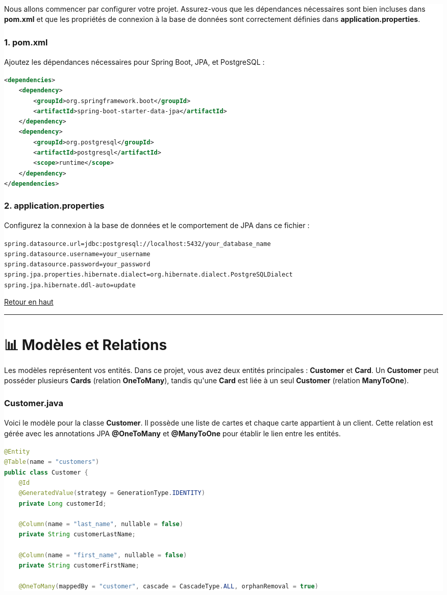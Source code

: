 Nous allons commencer par configurer votre projet. Assurez-vous que les dépendances nécessaires sont bien incluses dans **pom.xml** et que les propriétés de connexion à la base de données sont correctement définies dans **application.properties**.

### **1. pom.xml**

Ajoutez les dépendances nécessaires pour Spring Boot, JPA, et PostgreSQL :

```xml
<dependencies>
    <dependency>
        <groupId>org.springframework.boot</groupId>
        <artifactId>spring-boot-starter-data-jpa</artifactId>
    </dependency>
    <dependency>
        <groupId>org.postgresql</groupId>
        <artifactId>postgresql</artifactId>
        <scope>runtime</scope>
    </dependency>
</dependencies>
```

### **2. application.properties**

Configurez la connexion à la base de données et le comportement de JPA dans ce fichier :

```properties
spring.datasource.url=jdbc:postgresql://localhost:5432/your_database_name
spring.datasource.username=your_username
spring.datasource.password=your_password
spring.jpa.properties.hibernate.dialect=org.hibernate.dialect.PostgreSQLDialect
spring.jpa.hibernate.ddl-auto=update
```

[Retour en haut](#table-des-matieres)

---


<a id="modèles-et-relations"></a>
# 📊 **Modèles et Relations**

Les modèles représentent vos entités. Dans ce projet, vous avez deux entités principales : **Customer** et **Card**. Un **Customer** peut posséder plusieurs **Cards** (relation **OneToMany**), tandis qu'une **Card** est liée à un seul **Customer** (relation **ManyToOne**).

### **Customer.java**

Voici le modèle pour la classe **Customer**. Il possède une liste de cartes et chaque carte appartient à un client. Cette relation est gérée avec les annotations JPA **@OneToMany** et **@ManyToOne** pour établir le lien entre les entités.

```java
@Entity
@Table(name = "customers")
public class Customer {
    @Id
    @GeneratedValue(strategy = GenerationType.IDENTITY)
    private Long customerId;

    @Column(name = "last_name", nullable = false)
    private String customerLastName;

    @Column(name = "first_name", nullable = false)
    private String customerFirstName;

    @OneToMany(mappedBy = "customer", cascade = CascadeType.ALL, orphanRemoval = true)
```